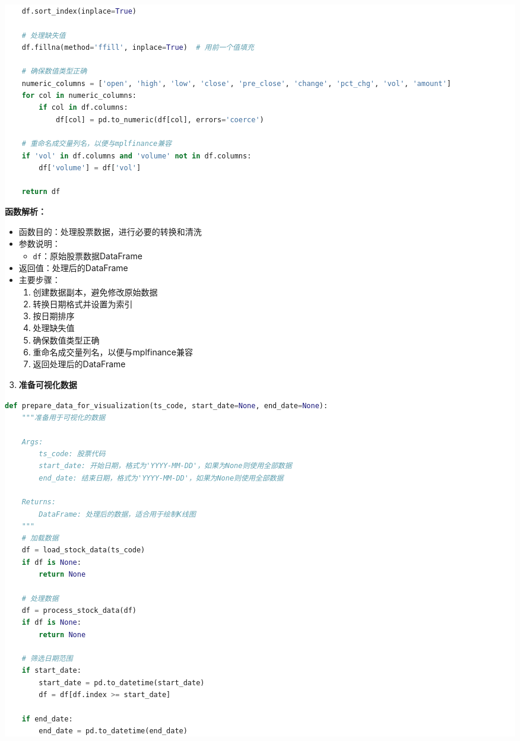 ```python
    df.sort_index(inplace=True)
    
    # 处理缺失值
    df.fillna(method='ffill', inplace=True)  # 用前一个值填充
    
    # 确保数值类型正确
    numeric_columns = ['open', 'high', 'low', 'close', 'pre_close', 'change', 'pct_chg', 'vol', 'amount']
    for col in numeric_columns:
        if col in df.columns:
            df[col] = pd.to_numeric(df[col], errors='coerce')
    
    # 重命名成交量列名，以便与mplfinance兼容
    if 'vol' in df.columns and 'volume' not in df.columns:
        df['volume'] = df['vol']
    
    return df
```

**函数解析：**
- 函数目的：处理股票数据，进行必要的转换和清洗
- 参数说明：
  - `df`：原始股票数据DataFrame
- 返回值：处理后的DataFrame
- 主要步骤：
  1. 创建数据副本，避免修改原始数据
  2. 转换日期格式并设置为索引
  3. 按日期排序
  4. 处理缺失值
  5. 确保数值类型正确
  6. 重命名成交量列名，以便与mplfinance兼容
  7. 返回处理后的DataFrame

3. **准备可视化数据**

```python
def prepare_data_for_visualization(ts_code, start_date=None, end_date=None):
    """准备用于可视化的数据
    
    Args:
        ts_code: 股票代码
        start_date: 开始日期，格式为'YYYY-MM-DD'，如果为None则使用全部数据
        end_date: 结束日期，格式为'YYYY-MM-DD'，如果为None则使用全部数据
        
    Returns:
        DataFrame: 处理后的数据，适合用于绘制K线图
    """
    # 加载数据
    df = load_stock_data(ts_code)
    if df is None:
        return None
    
    # 处理数据
    df = process_stock_data(df)
    if df is None:
        return None
    
    # 筛选日期范围
    if start_date:
        start_date = pd.to_datetime(start_date)
        df = df[df.index >= start_date]
    
    if end_date:
        end_date = pd.to_datetime(end_date)
```
